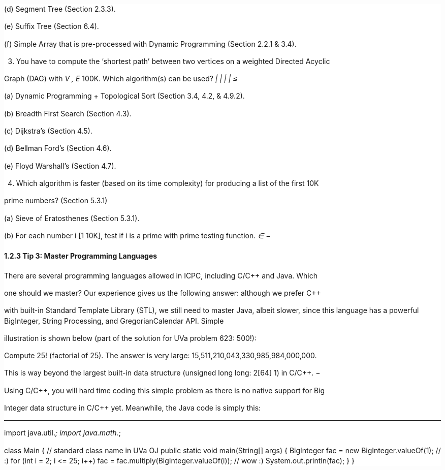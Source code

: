 (d) Segment Tree (Section 2.3.3).

(e) Suffix Tree (Section 6.4).

(f) Simple Array that is pre-processed with Dynamic Programming (Section 2.2.1 & 3.4).

3. You have to compute the ‘shortest path’ between two vertices on a weighted Directed Acyclic

Graph (DAG) with _V_ _,_ _E_ 100K. Which algorithm(s) can be used?
_|_ _|_ _|_ _| ≤_

(a) Dynamic Programming + Topological Sort (Section 3.4, 4.2, & 4.9.2).

(b) Breadth First Search (Section 4.3).

(c) Dijkstra’s (Section 4.5).

(d) Bellman Ford’s (Section 4.6).

(e) Floyd Warshall’s (Section 4.7).

4. Which algorithm is faster (based on its time complexity) for producing a list of the first 10K

prime numbers? (Section 5.3.1)

(a) Sieve of Eratosthenes (Section 5.3.1).

(b) For each number i [1 10K], test if i is a prime with prime testing function.
_∈_ _−_

#### 1.2.3 Tip 3: Master Programming Languages

There are several programming languages allowed in ICPC, including C/C++ and Java. Which

one should we master? Our experience gives us the following answer: although we prefer C++

with built-in Standard Template Library (STL), we still need to master Java, albeit slower, since
this language has a powerful BigInteger, String Processing, and GregorianCalendar API. Simple

illustration is shown below (part of the solution for UVa problem 623: 500!):

Compute 25! (factorial of 25). The answer is very large: 15,511,210,043,330,985,984,000,000.

This is way beyond the largest built-in data structure (unsigned long long: 2[64] 1) in C/C++.
_−_

Using C/C++, you will hard time coding this simple problem as there is no native support for Big

Integer data structure in C/C++ yet. Meanwhile, the Java code is simply this:


-----

import java.util.*;
import java.math.*;

class Main { // standard class name in UVa OJ
public static void main(String[] args) {
BigInteger fac = new BigInteger.valueOf(1); // :)
for (int i = 2; i <= 25; i++)
fac = fac.multiply(BigInteger.valueOf(i)); // wow :)
System.out.println(fac);
} }
